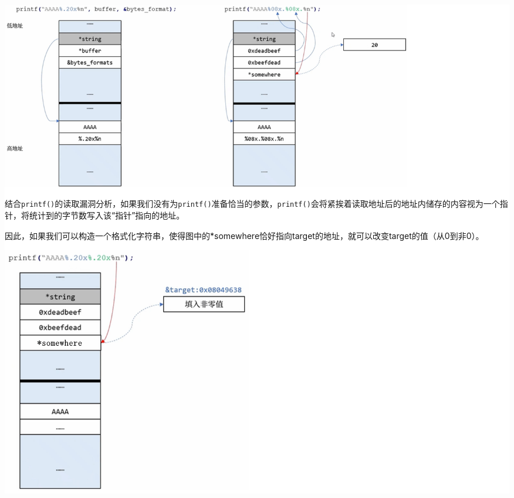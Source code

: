 <img src=".\format1-analysis-2.png" style="zoom:67%;" />

结合`printf()`的读取漏洞分析，如果我们没有为`printf()`准备恰当的参数，`printf()`会将紧挨着读取地址后的地址内储存的内容视为一个指针，将统计到的字节数写入该“指针”指向的地址。

因此，如果我们可以构造一个格式化字符串，使得图中的*somewhere恰好指向target的地址，就可以改变target的值（从0到非0）。

<img src=".\format1-analysis-3.png" style="zoom:67%;" />
